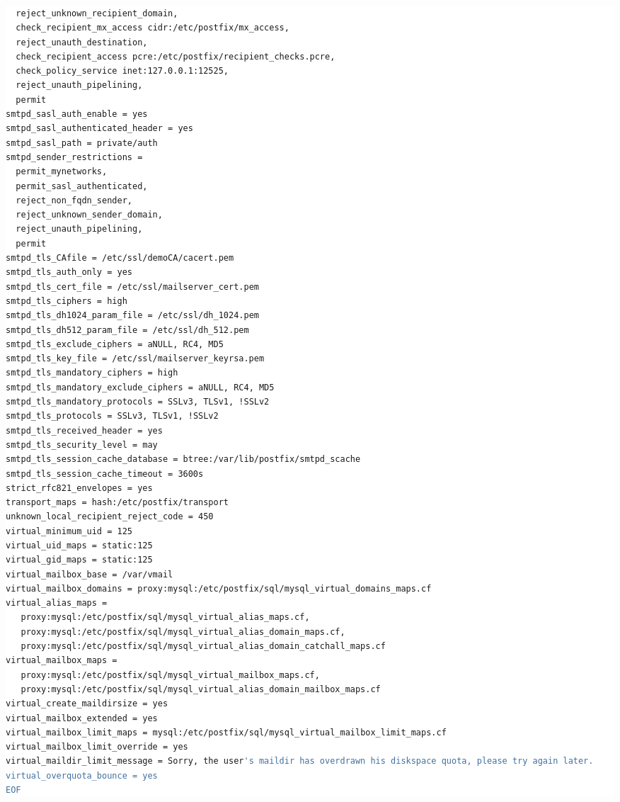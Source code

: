 ``` bash
  reject_unknown_recipient_domain,
  check_recipient_mx_access cidr:/etc/postfix/mx_access,
  reject_unauth_destination,
  check_recipient_access pcre:/etc/postfix/recipient_checks.pcre,
  check_policy_service inet:127.0.0.1:12525,
  reject_unauth_pipelining,
  permit
smtpd_sasl_auth_enable = yes
smtpd_sasl_authenticated_header = yes
smtpd_sasl_path = private/auth
smtpd_sender_restrictions =
  permit_mynetworks,
  permit_sasl_authenticated,
  reject_non_fqdn_sender,
  reject_unknown_sender_domain,
  reject_unauth_pipelining,
  permit
smtpd_tls_CAfile = /etc/ssl/demoCA/cacert.pem
smtpd_tls_auth_only = yes
smtpd_tls_cert_file = /etc/ssl/mailserver_cert.pem
smtpd_tls_ciphers = high
smtpd_tls_dh1024_param_file = /etc/ssl/dh_1024.pem
smtpd_tls_dh512_param_file = /etc/ssl/dh_512.pem
smtpd_tls_exclude_ciphers = aNULL, RC4, MD5
smtpd_tls_key_file = /etc/ssl/mailserver_keyrsa.pem
smtpd_tls_mandatory_ciphers = high
smtpd_tls_mandatory_exclude_ciphers = aNULL, RC4, MD5
smtpd_tls_mandatory_protocols = SSLv3, TLSv1, !SSLv2
smtpd_tls_protocols = SSLv3, TLSv1, !SSLv2
smtpd_tls_received_header = yes
smtpd_tls_security_level = may
smtpd_tls_session_cache_database = btree:/var/lib/postfix/smtpd_scache
smtpd_tls_session_cache_timeout = 3600s
strict_rfc821_envelopes = yes
transport_maps = hash:/etc/postfix/transport
unknown_local_recipient_reject_code = 450
virtual_minimum_uid = 125
virtual_uid_maps = static:125
virtual_gid_maps = static:125
virtual_mailbox_base = /var/vmail
virtual_mailbox_domains = proxy:mysql:/etc/postfix/sql/mysql_virtual_domains_maps.cf
virtual_alias_maps =
   proxy:mysql:/etc/postfix/sql/mysql_virtual_alias_maps.cf,
   proxy:mysql:/etc/postfix/sql/mysql_virtual_alias_domain_maps.cf,
   proxy:mysql:/etc/postfix/sql/mysql_virtual_alias_domain_catchall_maps.cf
virtual_mailbox_maps =
   proxy:mysql:/etc/postfix/sql/mysql_virtual_mailbox_maps.cf,
   proxy:mysql:/etc/postfix/sql/mysql_virtual_alias_domain_mailbox_maps.cf
virtual_create_maildirsize = yes
virtual_mailbox_extended = yes
virtual_mailbox_limit_maps = mysql:/etc/postfix/sql/mysql_virtual_mailbox_limit_maps.cf
virtual_mailbox_limit_override = yes
virtual_maildir_limit_message = Sorry, the user's maildir has overdrawn his diskspace quota, please try again later.
virtual_overquota_bounce = yes
EOF
```
